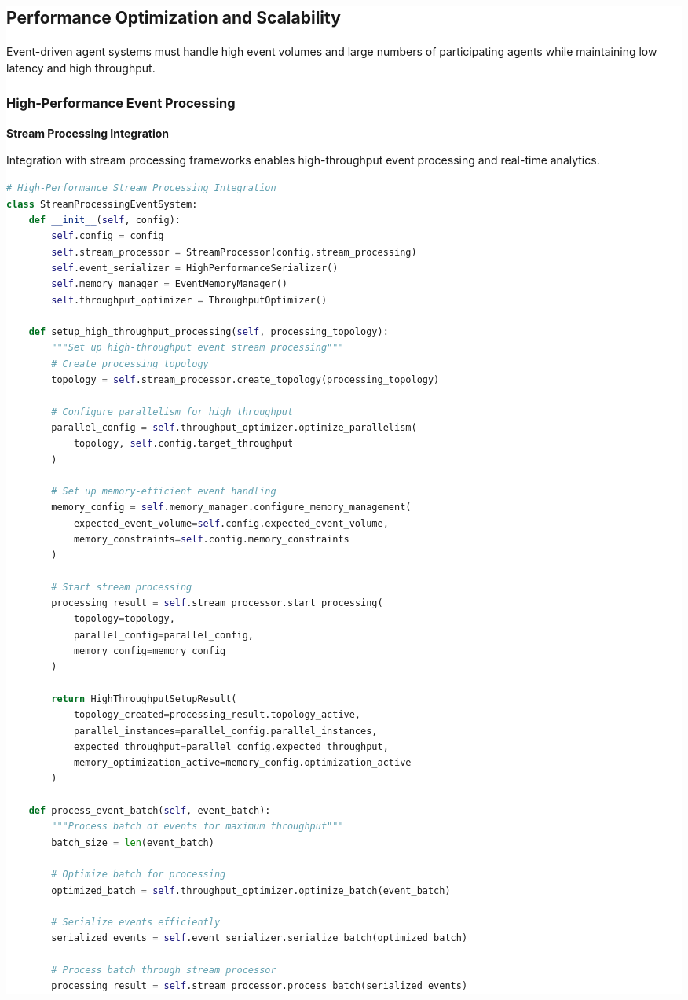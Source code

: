 ## Performance Optimization and Scalability

Event-driven agent systems must handle high event volumes and large numbers of participating agents while maintaining low latency and high throughput.

### High-Performance Event Processing

**Stream Processing Integration**

Integration with stream processing frameworks enables high-throughput event processing and real-time analytics.

```python
# High-Performance Stream Processing Integration
class StreamProcessingEventSystem:
    def __init__(self, config):
        self.config = config
        self.stream_processor = StreamProcessor(config.stream_processing)
        self.event_serializer = HighPerformanceSerializer()
        self.memory_manager = EventMemoryManager()
        self.throughput_optimizer = ThroughputOptimizer()
        
    def setup_high_throughput_processing(self, processing_topology):
        """Set up high-throughput event stream processing"""
        # Create processing topology
        topology = self.stream_processor.create_topology(processing_topology)
        
        # Configure parallelism for high throughput
        parallel_config = self.throughput_optimizer.optimize_parallelism(
            topology, self.config.target_throughput
        )
        
        # Set up memory-efficient event handling
        memory_config = self.memory_manager.configure_memory_management(
            expected_event_volume=self.config.expected_event_volume,
            memory_constraints=self.config.memory_constraints
        )
        
        # Start stream processing
        processing_result = self.stream_processor.start_processing(
            topology=topology,
            parallel_config=parallel_config,
            memory_config=memory_config
        )
        
        return HighThroughputSetupResult(
            topology_created=processing_result.topology_active,
            parallel_instances=parallel_config.parallel_instances,
            expected_throughput=parallel_config.expected_throughput,
            memory_optimization_active=memory_config.optimization_active
        )
    
    def process_event_batch(self, event_batch):
        """Process batch of events for maximum throughput"""
        batch_size = len(event_batch)
        
        # Optimize batch for processing
        optimized_batch = self.throughput_optimizer.optimize_batch(event_batch)
        
        # Serialize events efficiently
        serialized_events = self.event_serializer.serialize_batch(optimized_batch)
        
        # Process batch through stream processor
        processing_result = self.stream_processor.process_batch(serialized_events)
```